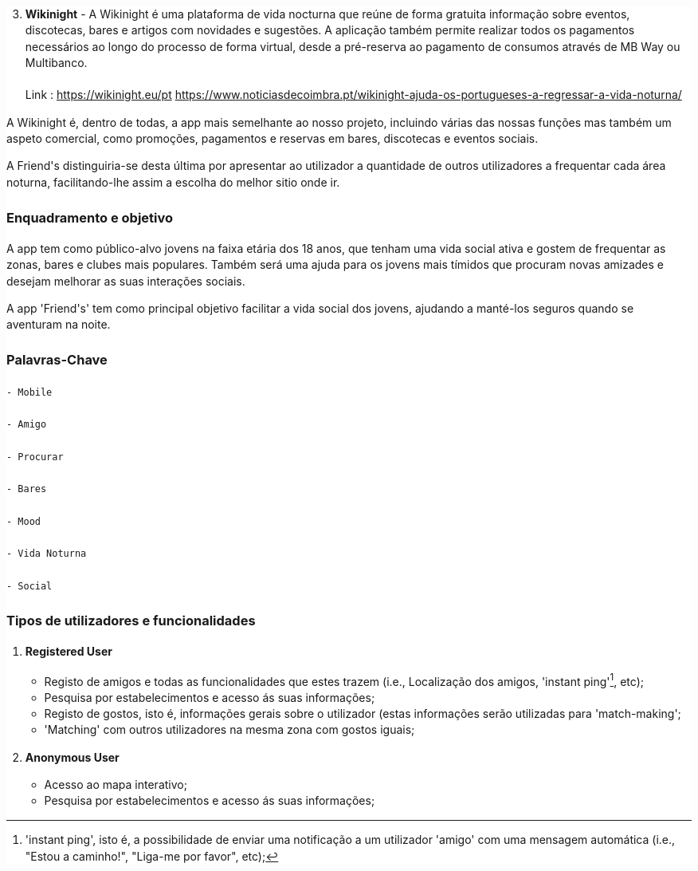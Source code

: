 3. **Wikinight** - A Wikinight é uma plataforma de vida nocturna que reúne de forma gratuita informação sobre eventos, discotecas, 
bares e artigos com novidades e sugestões. A aplicação também permite realizar todos os pagamentos necessários ao longo do processo de forma virtual, 
desde a pré-reserva ao pagamento de consumos através de MB Way ou Multibanco.
<br/><br/>
Link :
        https://wikinight.eu/pt
        https://www.noticiasdecoimbra.pt/wikinight-ajuda-os-portugueses-a-regressar-a-vida-noturna/

A Wikinight é, dentro de todas, a app mais semelhante ao nosso projeto, incluindo várias das nossas funções mas também um aspeto comercial, como promoções, 
        pagamentos e reservas em bares, discotecas e eventos sociais.

A Friend's distinguiria-se desta última por apresentar ao utilizador a quantidade de outros utilizadores a frequentar cada área noturna, facilitando-lhe assim a escolha do melhor sitio onde ir.

### Enquadramento e objetivo

A app tem como público-alvo jovens na faixa etária dos 18 anos, que tenham uma vida social ativa e gostem de frequentar as zonas, 
        bares e clubes mais populares. Também será uma ajuda para os jovens mais tímidos que procuram novas amizades e desejam melhorar as suas interações sociais.

A app 'Friend's' tem como principal objetivo facilitar a vida social dos jovens, ajudando a manté-los seguros quando se aventuram na noite.

### Palavras-Chave

    - Mobile

    - Amigo 

    - Procurar 

    - Bares 

    - Mood

    - Vida Noturna 

    - Social

### Tipos de utilizadores e funcionalidades

1. **Registered User**

    - Registo de amigos e todas as funcionalidades que estes trazem (i.e., Localização dos amigos, 'instant ping'[^1], etc);
    - Pesquisa por estabelecimentos e acesso ás suas informações;
    - Registo de gostos, isto é, informações gerais sobre o utilizador (estas informações serão utilizadas para 'match-making';
    - 'Matching' com outros utilizadores na mesma zona com gostos iguais;
    
2. **Anonymous User**

    - Acesso ao mapa interativo;
    - Pesquisa por estabelecimentos e acesso ás suas informações;
    

[^1]: 'instant ping', isto é, a possibilidade de enviar uma notificação a um utilizador 'amigo' com uma mensagem automática (i.e., "Estou a caminho!", "Liga-me por favor", etc);
